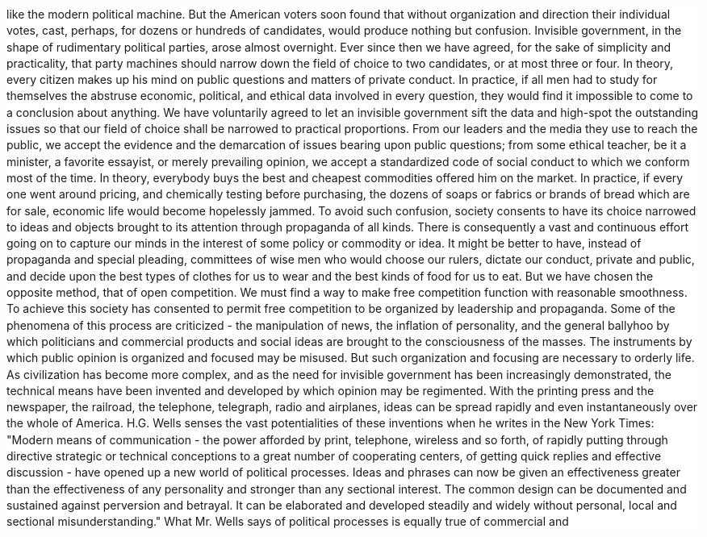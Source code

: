 like the modern political machine.
But the American voters soon found that
without organization and direction their individual votes, cast, perhaps,
for dozens or hundreds of candidates, would produce nothing but confusion.
Invisible government, in the shape of rudimentary political parties, arose
almost overnight.
Ever since then we have agreed, for the sake of simplicity
and practicality, that party machines should narrow down the field of choice
to two candidates, or at most three or four.
In theory, every citizen makes up his mind on public questions and matters
of private conduct. In practice, if all men had to study for themselves the
abstruse economic, political, and ethical data involved in every question,
they would find it impossible to come to a conclusion about anything. We
have voluntarily agreed to let an invisible government sift the data and
high-spot the outstanding issues so that our field of choice shall be
narrowed to practical proportions.
From our leaders and the media they use
to reach the public, we accept the evidence and the demarcation of issues
bearing upon public questions; from some ethical teacher, be it a minister,
a favorite essayist, or merely prevailing opinion, we accept a standardized
code of social conduct to which we conform most of the time.
In theory, everybody buys the best and cheapest commodities offered him on
the market. In practice, if every one went around pricing, and chemically
testing before purchasing, the dozens of soaps or fabrics or brands of bread
which are for sale, economic life would become hopelessly jammed.
To avoid
such confusion, society consents to have its choice narrowed to ideas and
objects brought to its attention through propaganda of all kinds. There is
consequently a vast and continuous effort going on to capture our minds in
the interest of some policy or commodity or idea.
It might be better to have, instead of propaganda and special pleading,
committees of wise men who would choose our rulers, dictate our conduct,
private and public, and decide upon the best types of clothes for us to wear
and the best kinds of food for us to eat. But we have chosen the opposite
method, that of open competition. We must find a way to make free
competition function with reasonable smoothness. To achieve this society has
consented to permit free competition to be organized by leadership and
propaganda.
Some of the phenomena of this process are criticized - the manipulation of
news, the inflation of personality, and the general ballyhoo by which
politicians and commercial products and social ideas are brought to the
consciousness of the masses. The instruments by which public opinion is
organized and focused may be misused.
But such organization and focusing are
necessary to orderly life.
As civilization has become more complex, and as the need for invisible
government has been increasingly demonstrated, the technical means have been
invented and developed by which opinion may be regimented.
With the printing press and the newspaper, the railroad, the telephone,
telegraph, radio and airplanes, ideas can be spread rapidly and even
instantaneously over the whole of America.
H.G. Wells senses the vast potentialities of these inventions when he
writes in the New York Times:
"Modern means of communication - the power afforded by print, telephone,
wireless and so forth, of rapidly putting through directive strategic or
technical conceptions to a great number of cooperating centers, of getting
quick replies and effective discussion - have opened up a new world of
political processes. Ideas and phrases can now be given an effectiveness
greater than the effectiveness of any personality and stronger than any
sectional interest.
The common design can be documented and sustained
against perversion and betrayal. It can be elaborated and developed steadily
and widely without personal, local and sectional misunderstanding."
What Mr. Wells says of political processes is equally true of commercial and